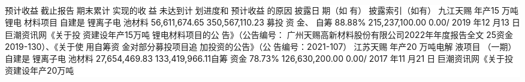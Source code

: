 预计收益
截止报告
期末累计
实现的收
益
未达到计
划进度和
预计收益
的原因
披露日
期（如
有）
披露索引（如有）
九江天赐
年产15
万吨锂电
材料项目
自建是
锂离子电
池材料
56,611,674.65
350,567,110.23
募投
资
金、
自筹
88.88%
215,237,100.00
0.00/
2019
年12
月13
日
巨潮资讯网《关于投
资建设年产15万吨
锂电材料项目的公
告》（公告编号：
广州天赐高新材料股份有限公司2022年年度报告全文
25资金
2019-130）、《关于使
用自筹资
金对部分募投项目追
加投资的公告》（公
告编号：2021-107）
江苏天赐
年产20
万吨电解
液项目
（一期）
自建是
锂离子电
池材料
27,654,469.83
133,419,966.11自筹
资金
78.73%
126,630,200.00
0.00/
2017
年11
月21
日
巨潮资讯网《关于投
资建设年产20万吨